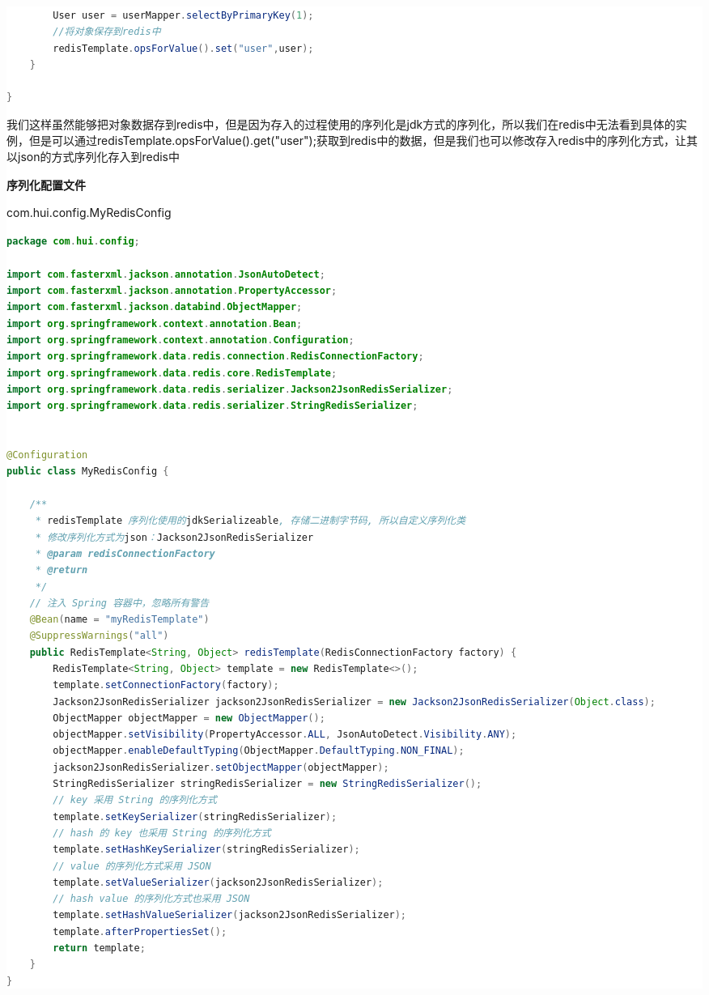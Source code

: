 ```java
        User user = userMapper.selectByPrimaryKey(1);
        //将对象保存到redis中
        redisTemplate.opsForValue().set("user",user);
    }

}
```

我们这样虽然能够把对象数据存到redis中，但是因为存入的过程使用的序列化是jdk方式的序列化，所以我们在redis中无法看到具体的实例，但是可以通过redisTemplate.opsForValue().get("user");获取到redis中的数据，但是我们也可以修改存入redis中的序列化方式，让其以json的方式序列化存入到redis中

**序列化配置文件**

com.hui.config.MyRedisConfig

```java
package com.hui.config;

import com.fasterxml.jackson.annotation.JsonAutoDetect;
import com.fasterxml.jackson.annotation.PropertyAccessor;
import com.fasterxml.jackson.databind.ObjectMapper;
import org.springframework.context.annotation.Bean;
import org.springframework.context.annotation.Configuration;
import org.springframework.data.redis.connection.RedisConnectionFactory;
import org.springframework.data.redis.core.RedisTemplate;
import org.springframework.data.redis.serializer.Jackson2JsonRedisSerializer;
import org.springframework.data.redis.serializer.StringRedisSerializer;


@Configuration
public class MyRedisConfig {

    /**
     * redisTemplate 序列化使用的jdkSerializeable, 存储二进制字节码, 所以自定义序列化类
     * 修改序列化方式为json：Jackson2JsonRedisSerializer
     * @param redisConnectionFactory
     * @return
     */
    // 注入 Spring 容器中，忽略所有警告
    @Bean(name = "myRedisTemplate")
    @SuppressWarnings("all")
    public RedisTemplate<String, Object> redisTemplate(RedisConnectionFactory factory) {
        RedisTemplate<String, Object> template = new RedisTemplate<>();
        template.setConnectionFactory(factory);
        Jackson2JsonRedisSerializer jackson2JsonRedisSerializer = new Jackson2JsonRedisSerializer(Object.class);
        ObjectMapper objectMapper = new ObjectMapper();
        objectMapper.setVisibility(PropertyAccessor.ALL, JsonAutoDetect.Visibility.ANY);
        objectMapper.enableDefaultTyping(ObjectMapper.DefaultTyping.NON_FINAL);
        jackson2JsonRedisSerializer.setObjectMapper(objectMapper);
        StringRedisSerializer stringRedisSerializer = new StringRedisSerializer();
        // key 采用 String 的序列化方式
        template.setKeySerializer(stringRedisSerializer);
        // hash 的 key 也采用 String 的序列化方式
        template.setHashKeySerializer(stringRedisSerializer);
        // value 的序列化方式采用 JSON
        template.setValueSerializer(jackson2JsonRedisSerializer);
        // hash value 的序列化方式也采用 JSON
        template.setHashValueSerializer(jackson2JsonRedisSerializer);
        template.afterPropertiesSet();
        return template;
    }
}
```
